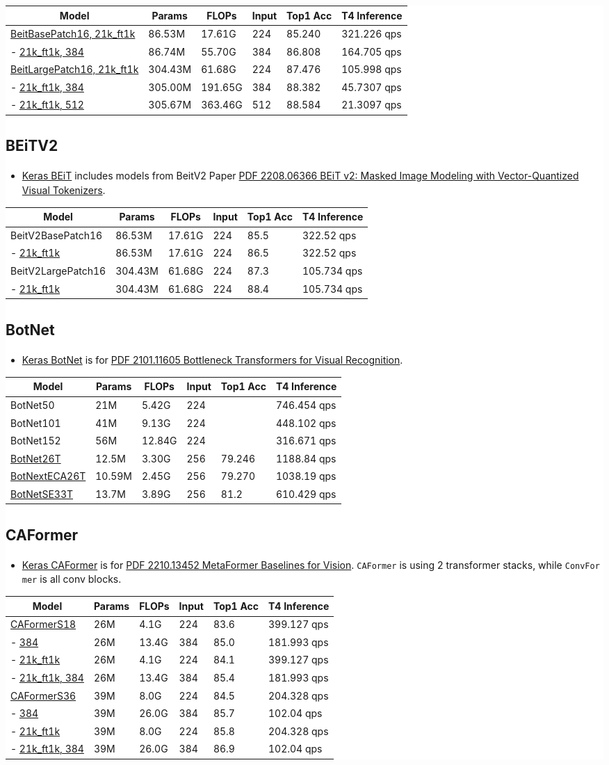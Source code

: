   | Model                      | Params  | FLOPs   | Input | Top1 Acc | T4 Inference |
  | -------------------------- | ------- | ------- | ----- | -------- | ------------ |
  | [BeitBasePatch16, 21k_ft1k](https://github.com/leondgarse/keras_cv_attention_models/releases/download/beit/beit_base_patch16_224_imagenet21k-ft1k.h5)  | 86.53M  | 17.61G  | 224   | 85.240   | 321.226 qps  |
  | - [21k_ft1k, 384](https://github.com/leondgarse/keras_cv_attention_models/releases/download/beit/beit_base_patch16_384_imagenet21k-ft1k.h5)            | 86.74M  | 55.70G  | 384   | 86.808   | 164.705 qps  |
  | [BeitLargePatch16, 21k_ft1k](https://github.com/leondgarse/keras_cv_attention_models/releases/download/beit/beit_large_patch16_224_imagenet21k-ft1k.h5) | 304.43M | 61.68G  | 224   | 87.476   | 105.998 qps  |
  | - [21k_ft1k, 384](https://github.com/leondgarse/keras_cv_attention_models/releases/download/beit/beit_large_patch16_384_imagenet21k-ft1k.h5)            | 305.00M | 191.65G | 384   | 88.382   | 45.7307 qps  |
  | - [21k_ft1k, 512](https://github.com/leondgarse/keras_cv_attention_models/releases/download/beit/beit_large_patch16_512_imagenet21k-ft1k.h5)            | 305.67M | 363.46G | 512   | 88.584   | 21.3097 qps  |
## BEiTV2
  - [Keras BEiT](keras_cv_attention_models/beit) includes models from BeitV2 Paper [PDF 2208.06366 BEiT v2: Masked Image Modeling with Vector-Quantized Visual Tokenizers](https://arxiv.org/pdf/2208.06366.pdf).

  | Model              | Params  | FLOPs  | Input | Top1 Acc | T4 Inference |
  | ------------------ | ------- | ------ | ----- | -------- | ------------ |
  | BeitV2BasePatch16  | 86.53M  | 17.61G | 224   | 85.5     | 322.52 qps   |
  | - [21k_ft1k](https://github.com/leondgarse/keras_cv_attention_models/releases/download/beit/beit_v2_base_patch16_224_imagenet21k-ft1k.h5) | 86.53M          | 17.61G | 224   | 86.5     | 322.52 qps   |
  | BeitV2LargePatch16 | 304.43M | 61.68G | 224   | 87.3     | 105.734 qps  |
  | - [21k_ft1k](https://github.com/leondgarse/keras_cv_attention_models/releases/download/beit/beit_v2_large_patch16_224_imagenet21k-ft1k.h5)         | 304.43M | 61.68G | 224   | 88.4     | 105.734 qps  |
## BotNet
  - [Keras BotNet](keras_cv_attention_models/botnet) is for [PDF 2101.11605 Bottleneck Transformers for Visual Recognition](https://arxiv.org/pdf/2101.11605.pdf).

  | Model         | Params | FLOPs  | Input | Top1 Acc | T4 Inference |
  | ------------- | ------ | ------ | ----- | -------- | ------------ |
  | BotNet50      | 21M    | 5.42G  | 224   |          | 746.454 qps  |
  | BotNet101     | 41M    | 9.13G  | 224   |          | 448.102 qps  |
  | BotNet152     | 56M    | 12.84G | 224   |          | 316.671 qps  |
  | [BotNet26T](https://github.com/leondgarse/keras_cv_attention_models/releases/download/botnet/botnet26t_256_imagenet.h5)     | 12.5M  | 3.30G  | 256   | 79.246   | 1188.84 qps  |
  | [BotNextECA26T](https://github.com/leondgarse/keras_cv_attention_models/releases/download/botnet/botnext_eca26t_256_imagenet.h5) | 10.59M | 2.45G  | 256   | 79.270   | 1038.19 qps  |
  | [BotNetSE33T](https://github.com/leondgarse/keras_cv_attention_models/releases/download/botnet/botnet_se33t_256_imagenet.h5)   | 13.7M  | 3.89G  | 256   | 81.2     | 610.429 qps  |
## CAFormer
  - [Keras CAFormer](keras_cv_attention_models/caformer) is for [PDF 2210.13452 MetaFormer Baselines for Vision](https://arxiv.org/pdf/2210.13452.pdf). `CAFormer` is using 2 transformer stacks, while `ConvFormer` is all conv blocks.

  | Model                   | Params | FLOPs | Input | Top1 Acc | T4 Inference |
  | ----------------------- | ------ | ----- | ----- | -------- | ------------ |
  | [CAFormerS18](https://github.com/leondgarse/keras_cv_attention_models/releases/download/caformer/caformer_s18_224_imagenet.h5)             | 26M    | 4.1G  | 224   | 83.6     | 399.127 qps  |
  | - [384](https://github.com/leondgarse/keras_cv_attention_models/releases/download/caformer/caformer_s18_384_imagenet.h5)                   | 26M    | 13.4G | 384   | 85.0     | 181.993 qps  |
  | - [21k_ft1k](https://github.com/leondgarse/keras_cv_attention_models/releases/download/caformer/caformer_s18_224_imagenet21k-ft1k.h5)      | 26M    | 4.1G  | 224   | 84.1     | 399.127 qps  |
  | - [21k_ft1k, 384](https://github.com/leondgarse/keras_cv_attention_models/releases/download/caformer/caformer_s18_384_imagenet21k-ft1k.h5) | 26M    | 13.4G | 384   | 85.4     | 181.993 qps  |
  | [CAFormerS36](https://github.com/leondgarse/keras_cv_attention_models/releases/download/caformer/caformer_s36_224_imagenet.h5)             | 39M    | 8.0G  | 224   | 84.5     | 204.328 qps  |
  | - [384](https://github.com/leondgarse/keras_cv_attention_models/releases/download/caformer/caformer_s36_384_imagenet.h5)                   | 39M    | 26.0G | 384   | 85.7     | 102.04 qps   |
  | - [21k_ft1k](https://github.com/leondgarse/keras_cv_attention_models/releases/download/caformer/caformer_s36_224_imagenet21k-ft1k.h5)      | 39M    | 8.0G  | 224   | 85.8     | 204.328 qps  |
  | - [21k_ft1k, 384](https://github.com/leondgarse/keras_cv_attention_models/releases/download/caformer/caformer_s36_384_imagenet21k-ft1k.h5) | 39M    | 26.0G | 384   | 86.9     | 102.04 qps   |